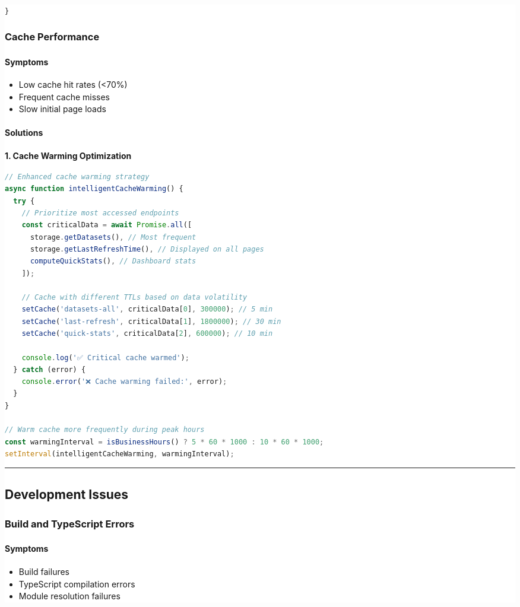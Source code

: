 ```javascript
}
```

### Cache Performance

#### Symptoms
- Low cache hit rates (<70%)
- Frequent cache misses
- Slow initial page loads

#### Solutions

**1. Cache Warming Optimization**
```javascript
// Enhanced cache warming strategy
async function intelligentCacheWarming() {
  try {
    // Prioritize most accessed endpoints
    const criticalData = await Promise.all([
      storage.getDatasets(), // Most frequent
      storage.getLastRefreshTime(), // Displayed on all pages
      computeQuickStats(), // Dashboard stats
    ]);
    
    // Cache with different TTLs based on data volatility
    setCache('datasets-all', criticalData[0], 300000); // 5 min
    setCache('last-refresh', criticalData[1], 1800000); // 30 min
    setCache('quick-stats', criticalData[2], 600000); // 10 min
    
    console.log('✅ Critical cache warmed');
  } catch (error) {
    console.error('❌ Cache warming failed:', error);
  }
}

// Warm cache more frequently during peak hours
const warmingInterval = isBusinessHours() ? 5 * 60 * 1000 : 10 * 60 * 1000;
setInterval(intelligentCacheWarming, warmingInterval);
```

---

## Development Issues

### Build and TypeScript Errors

#### Symptoms
- Build failures
- TypeScript compilation errors
- Module resolution failures
